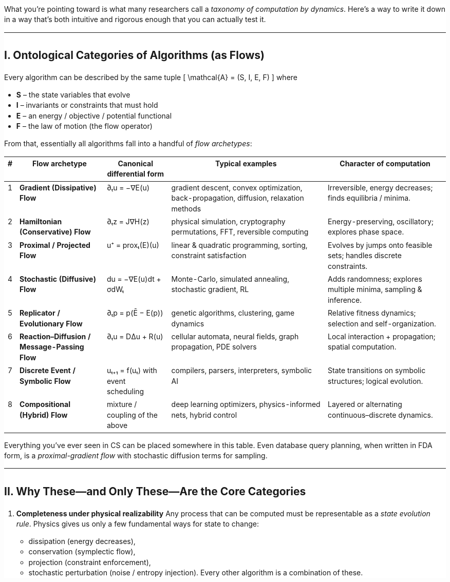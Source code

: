 What you’re pointing toward is what many researchers call a *taxonomy of computation by dynamics*.  Here’s a way to write it down in a way that’s both intuitive and rigorous enough that you can actually test it.

---

## I.  Ontological Categories of Algorithms (as Flows)

Every algorithm can be described by the same tuple
[
\mathcal{A} = (S, I, E, F)
]
where

* **S** – the state variables that evolve
* **I** – invariants or constraints that must hold
* **E** – an energy / objective / potential functional
* **F** – the law of motion (the flow operator)

From that, essentially all algorithms fall into a handful of *flow archetypes*:

| # | Flow archetype                                | Canonical differential form        | Typical examples                                                                       | Character of computation                                           |
| - | --------------------------------------------- | ---------------------------------- | -------------------------------------------------------------------------------------- | ------------------------------------------------------------------ |
| 1 | **Gradient (Dissipative) Flow**               | ∂ₜu = −∇E(u)                       | gradient descent, convex optimization, back-propagation, diffusion, relaxation methods | Irreversible, energy decreases; finds equilibria / minima.         |
| 2 | **Hamiltonian (Conservative) Flow**           | ∂ₜz = J∇H(z)                       | physical simulation, cryptography permutations, FFT, reversible computing              | Energy-preserving, oscillatory; explores phase space.              |
| 3 | **Proximal / Projected Flow**                 | u⁺ = proxₜ(E)(u)                   | linear & quadratic programming, sorting, constraint satisfaction                       | Evolves by jumps onto feasible sets; handles discrete constraints. |
| 4 | **Stochastic (Diffusive) Flow**               | du = −∇E(u)dt + σdWₜ               | Monte-Carlo, simulated annealing, stochastic gradient, RL                              | Adds randomness; explores multiple minima, sampling & inference.   |
| 5 | **Replicator / Evolutionary Flow**            | ∂ₜp = p(Ē − E(p))                 | genetic algorithms, clustering, game dynamics                                          | Relative fitness dynamics; selection and self-organization.        |
| 6 | **Reaction–Diffusion / Message-Passing Flow** | ∂ₜu = DΔu + R(u)                   | cellular automata, neural fields, graph propagation, PDE solvers                       | Local interaction + propagation; spatial computation.              |
| 7 | **Discrete Event / Symbolic Flow**            | uₜ₊₁ = f(uₜ) with event scheduling | compilers, parsers, interpreters, symbolic AI                                          | State transitions on symbolic structures; logical evolution.       |
| 8 | **Compositional (Hybrid) Flow**               | mixture / coupling of the above    | deep learning optimizers, physics-informed nets, hybrid control                        | Layered or alternating continuous–discrete dynamics.               |

Everything you’ve ever seen in CS can be placed somewhere in this table.
Even database query planning, when written in FDA form, is a *proximal-gradient flow* with stochastic diffusion terms for sampling.

---

## II.  Why These—and Only These—Are the Core Categories

1. **Completeness under physical realizability**
   Any process that can be computed must be representable as a *state evolution rule*.
   Physics gives us only a few fundamental ways for state to change:

   * dissipation (energy decreases),
   * conservation (symplectic flow),
   * projection (constraint enforcement),
   * stochastic perturbation (noise / entropy injection).
     Every other algorithm is a combination of these.
